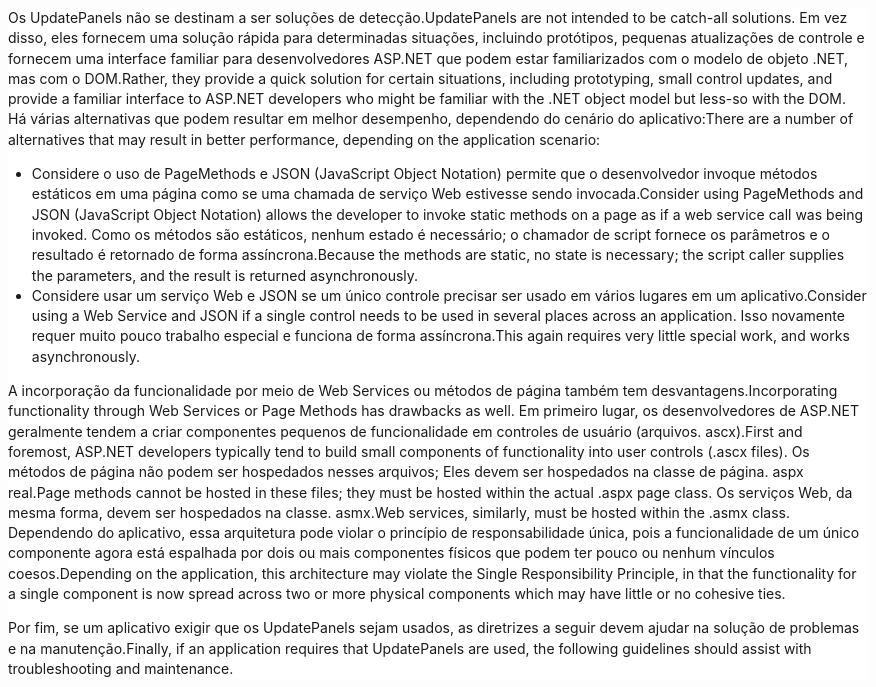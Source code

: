 <span data-ttu-id="90c45-370">Os UpdatePanels não se destinam a ser soluções de detecção.</span><span class="sxs-lookup"><span data-stu-id="90c45-370">UpdatePanels are not intended to be catch-all solutions.</span></span> <span data-ttu-id="90c45-371">Em vez disso, eles fornecem uma solução rápida para determinadas situações, incluindo protótipos, pequenas atualizações de controle e fornecem uma interface familiar para desenvolvedores ASP.NET que podem estar familiarizados com o modelo de objeto .NET, mas com o DOM.</span><span class="sxs-lookup"><span data-stu-id="90c45-371">Rather, they provide a quick solution for certain situations, including prototyping, small control updates, and provide a familiar interface to ASP.NET developers who might be familiar with the .NET object model but less-so with the DOM.</span></span> <span data-ttu-id="90c45-372">Há várias alternativas que podem resultar em melhor desempenho, dependendo do cenário do aplicativo:</span><span class="sxs-lookup"><span data-stu-id="90c45-372">There are a number of alternatives that may result in better performance, depending on the application scenario:</span></span>

- <span data-ttu-id="90c45-373">Considere o uso de PageMethods e JSON (JavaScript Object Notation) permite que o desenvolvedor invoque métodos estáticos em uma página como se uma chamada de serviço Web estivesse sendo invocada.</span><span class="sxs-lookup"><span data-stu-id="90c45-373">Consider using PageMethods and JSON (JavaScript Object Notation) allows the developer to invoke static methods on a page as if a web service call was being invoked.</span></span> <span data-ttu-id="90c45-374">Como os métodos são estáticos, nenhum estado é necessário; o chamador de script fornece os parâmetros e o resultado é retornado de forma assíncrona.</span><span class="sxs-lookup"><span data-stu-id="90c45-374">Because the methods are static, no state is necessary; the script caller supplies the parameters, and the result is returned asynchronously.</span></span>
- <span data-ttu-id="90c45-375">Considere usar um serviço Web e JSON se um único controle precisar ser usado em vários lugares em um aplicativo.</span><span class="sxs-lookup"><span data-stu-id="90c45-375">Consider using a Web Service and JSON if a single control needs to be used in several places across an application.</span></span> <span data-ttu-id="90c45-376">Isso novamente requer muito pouco trabalho especial e funciona de forma assíncrona.</span><span class="sxs-lookup"><span data-stu-id="90c45-376">This again requires very little special work, and works asynchronously.</span></span>

<span data-ttu-id="90c45-377">A incorporação da funcionalidade por meio de Web Services ou métodos de página também tem desvantagens.</span><span class="sxs-lookup"><span data-stu-id="90c45-377">Incorporating functionality through Web Services or Page Methods has drawbacks as well.</span></span> <span data-ttu-id="90c45-378">Em primeiro lugar, os desenvolvedores de ASP.NET geralmente tendem a criar componentes pequenos de funcionalidade em controles de usuário (arquivos. ascx).</span><span class="sxs-lookup"><span data-stu-id="90c45-378">First and foremost, ASP.NET developers typically tend to build small components of functionality into user controls (.ascx files).</span></span> <span data-ttu-id="90c45-379">Os métodos de página não podem ser hospedados nesses arquivos; Eles devem ser hospedados na classe de página. aspx real.</span><span class="sxs-lookup"><span data-stu-id="90c45-379">Page methods cannot be hosted in these files; they must be hosted within the actual .aspx page class.</span></span> <span data-ttu-id="90c45-380">Os serviços Web, da mesma forma, devem ser hospedados na classe. asmx.</span><span class="sxs-lookup"><span data-stu-id="90c45-380">Web services, similarly, must be hosted within the .asmx class.</span></span> <span data-ttu-id="90c45-381">Dependendo do aplicativo, essa arquitetura pode violar o princípio de responsabilidade única, pois a funcionalidade de um único componente agora está espalhada por dois ou mais componentes físicos que podem ter pouco ou nenhum vínculos coesos.</span><span class="sxs-lookup"><span data-stu-id="90c45-381">Depending on the application, this architecture may violate the Single Responsibility Principle, in that the functionality for a single component is now spread across two or more physical components which may have little or no cohesive ties.</span></span>

<span data-ttu-id="90c45-382">Por fim, se um aplicativo exigir que os UpdatePanels sejam usados, as diretrizes a seguir devem ajudar na solução de problemas e na manutenção.</span><span class="sxs-lookup"><span data-stu-id="90c45-382">Finally, if an application requires that UpdatePanels are used, the following guidelines should assist with troubleshooting and maintenance.</span></span>
